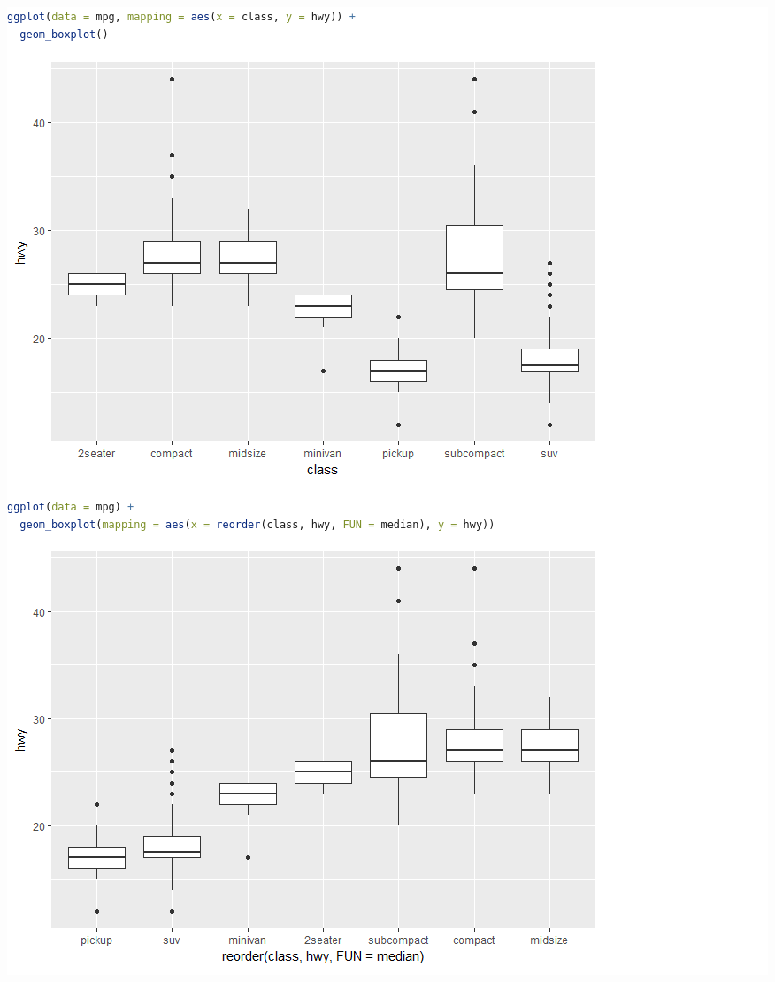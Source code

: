```r
ggplot(data = mpg, mapping = aes(x = class, y = hwy)) +
  geom_boxplot()
```

![](05_23_2017_files/figure-html/unnamed-chunk-12-5.png)

```r
ggplot(data = mpg) +
  geom_boxplot(mapping = aes(x = reorder(class, hwy, FUN = median), y = hwy))
```

![](05_23_2017_files/figure-html/unnamed-chunk-12-6.png)
